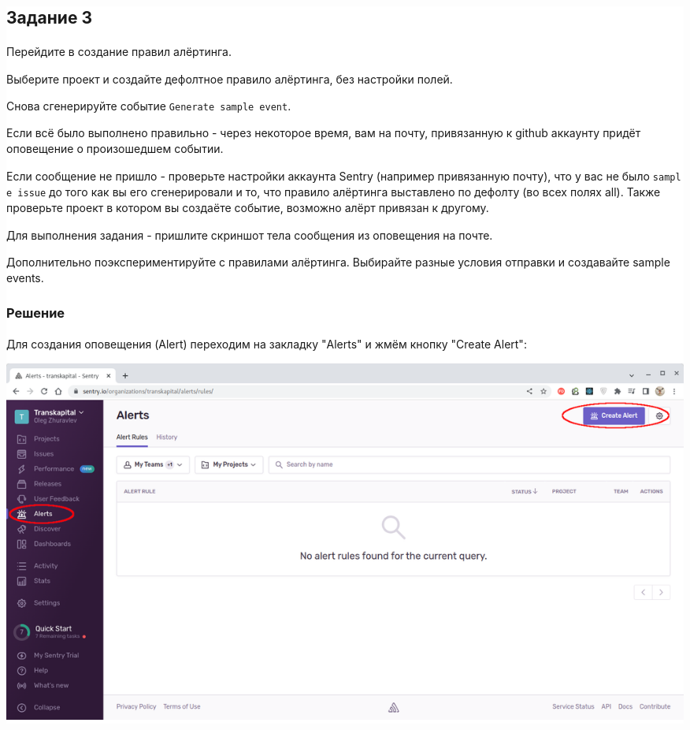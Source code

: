 

## Задание 3

Перейдите в создание правил алёртинга.

Выберите проект и создайте дефолтное правило алёртинга, без настройки полей.

Снова сгенерируйте событие `Generate sample event`.

Если всё было выполнено правильно - через некоторое время, вам на почту, привязанную к github аккаунту придёт
оповещение о произошедшем событии.

Если сообщение не пришло - проверьте настройки аккаунта Sentry (например привязанную почту), что у вас не было 
`sample issue` до того как вы его сгенерировали и то, что правило алёртинга выставлено по дефолту (во всех полях all).
Также проверьте проект в котором вы создаёте событие, возможно алёрт привязан к другому.

Для выполнения задания - пришлите скриншот тела сообщения из оповещения на почте.

Дополнительно поэкспериментируйте с правилами алёртинга. 
Выбирайте разные условия отправки и создавайте sample events. 


### Решение

Для создания оповещения (Alert) переходим на закладку "Alerts" и жмём кнопку "Create Alert":

![](images/sentry_alert_create.png)
